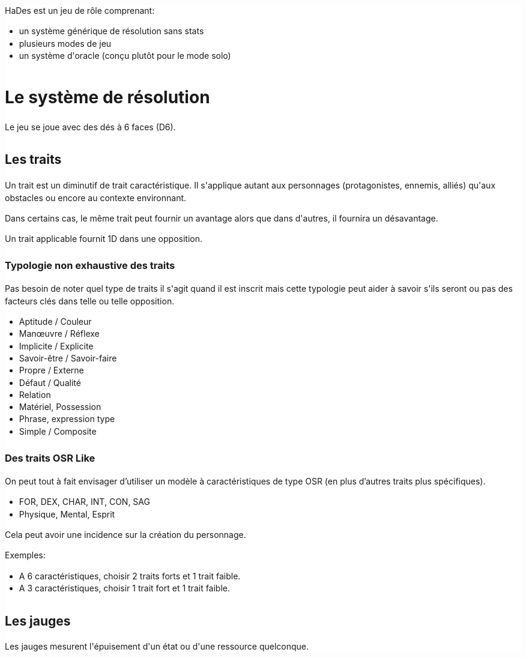 HaDes est un jeu de rôle comprenant: 

* un système générique de résolution sans stats
* plusieurs modes de jeu 
* un système d'oracle (conçu plutôt pour le mode solo)

# Le système de résolution 

Le jeu se joue avec des dés à 6 faces (D6).

## Les traits 

Un trait est un diminutif de trait caractéristique. Il s'applique autant aux personnages (protagonistes, ennemis, alliés) qu'aux obstacles ou encore au contexte environnant. 

Dans certains cas, le même trait peut fournir un avantage alors que dans d'autres, il fournira un désavantage. 

Un trait applicable fournit 1D dans une opposition. 

### Typologie non exhaustive des traits

Pas besoin de noter quel type de traits il s'agit quand il est inscrit mais cette typologie peut aider à savoir s'ils seront ou pas des facteurs clés dans telle ou telle opposition. 

* Aptitude / Couleur
* Manœuvre / Réflexe
* Implicite / Explicite
* Savoir-être / Savoir-faire
* Propre / Externe
* Défaut / Qualité
* Relation
* Matériel, Possession
* Phrase, expression type
* Simple / Composite

### Des traits OSR Like

On peut tout à fait envisager d’utiliser un modèle à caractéristiques de type OSR (en plus d’autres traits plus spécifiques).

* FOR, DEX, CHAR, INT, CON, SAG
* Physique, Mental, Esprit

Cela peut avoir une incidence sur la création du personnage. 
  
Exemples:
* A 6 caractéristiques, choisir 2 traits forts et 1 trait faible.
* A 3 caractéristiques, choisir 1 trait fort et 1 trait faible.

## Les jauges 

Les jauges mesurent l'épuisement d'un état ou d'une ressource quelconque. 
